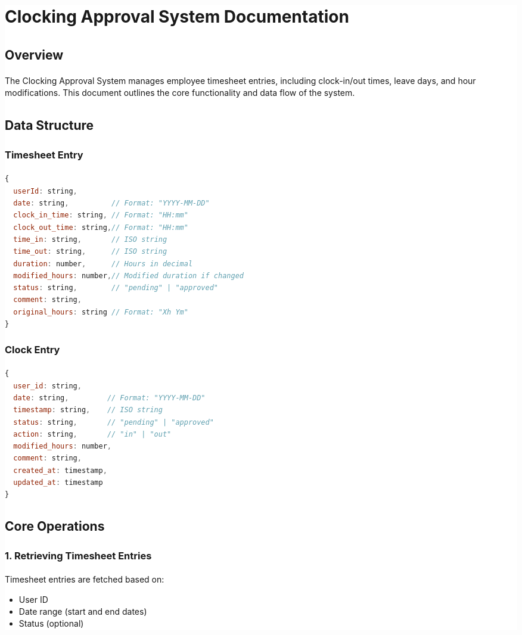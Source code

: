 # Clocking Approval System Documentation

## Overview
The Clocking Approval System manages employee timesheet entries, including clock-in/out times, leave days, and hour modifications. This document outlines the core functionality and data flow of the system.

## Data Structure

### Timesheet Entry
```javascript
{
  userId: string,
  date: string,          // Format: "YYYY-MM-DD"
  clock_in_time: string, // Format: "HH:mm"
  clock_out_time: string,// Format: "HH:mm"
  time_in: string,       // ISO string
  time_out: string,      // ISO string
  duration: number,      // Hours in decimal
  modified_hours: number,// Modified duration if changed
  status: string,        // "pending" | "approved"
  comment: string,
  original_hours: string // Format: "Xh Ym"
}
```

### Clock Entry
```javascript
{
  user_id: string,
  date: string,         // Format: "YYYY-MM-DD"
  timestamp: string,    // ISO string
  status: string,       // "pending" | "approved"
  action: string,       // "in" | "out"
  modified_hours: number,
  comment: string,
  created_at: timestamp,
  updated_at: timestamp
}
```

## Core Operations

### 1. Retrieving Timesheet Entries

Timesheet entries are fetched based on:
- User ID
- Date range (start and end dates)
- Status (optional)
